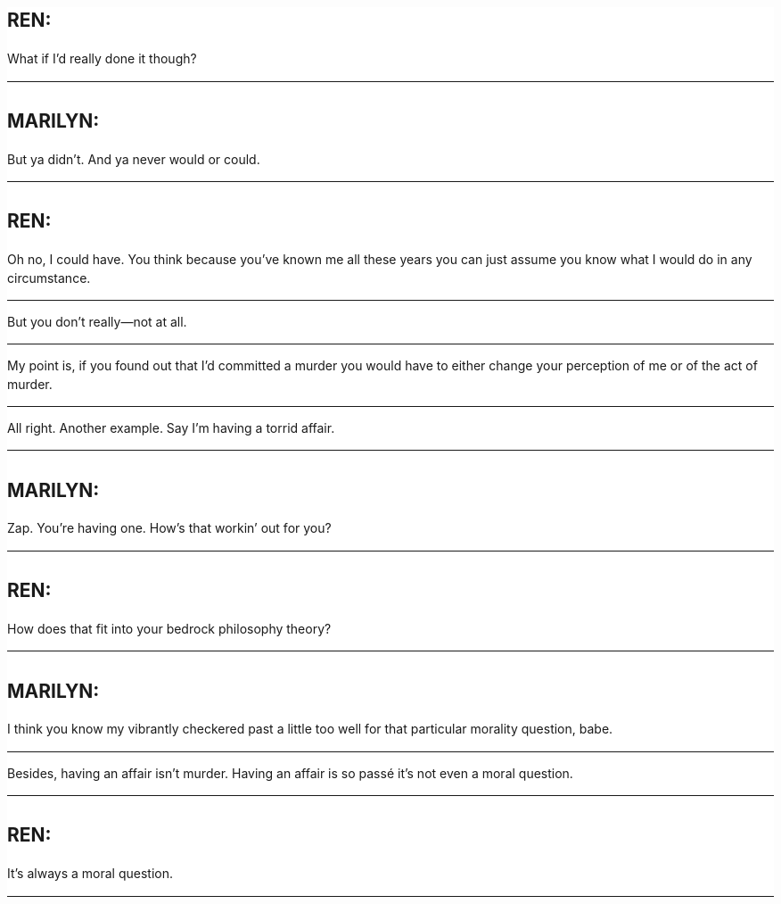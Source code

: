 
## REN:
What if I’d really done it though?

---

## MARILYN:
But ya didn’t. And ya never would or could.

---

## REN:
Oh no, I could have. You think because you’ve known me all these years you can just assume you know what I would do in any circumstance. 

---

But you don’t really—not at all. 

---

My point is, if you found out that I’d committed a murder you would have to either change your perception of me or of the act of murder.

---

All right. Another example. Say I’m having a torrid affair.

---

## MARILYN:
Zap. You’re having one. How’s that workin’ out for you?

---

## REN:
How does that fit into your bedrock philosophy theory?

---

## MARILYN:
I think you know my vibrantly checkered past a little too well for that particular morality question, babe. 

---

Besides, having an affair isn’t murder. Having an affair is so passé it’s not even a moral question.

---

## REN:
It’s always a moral question.

---
